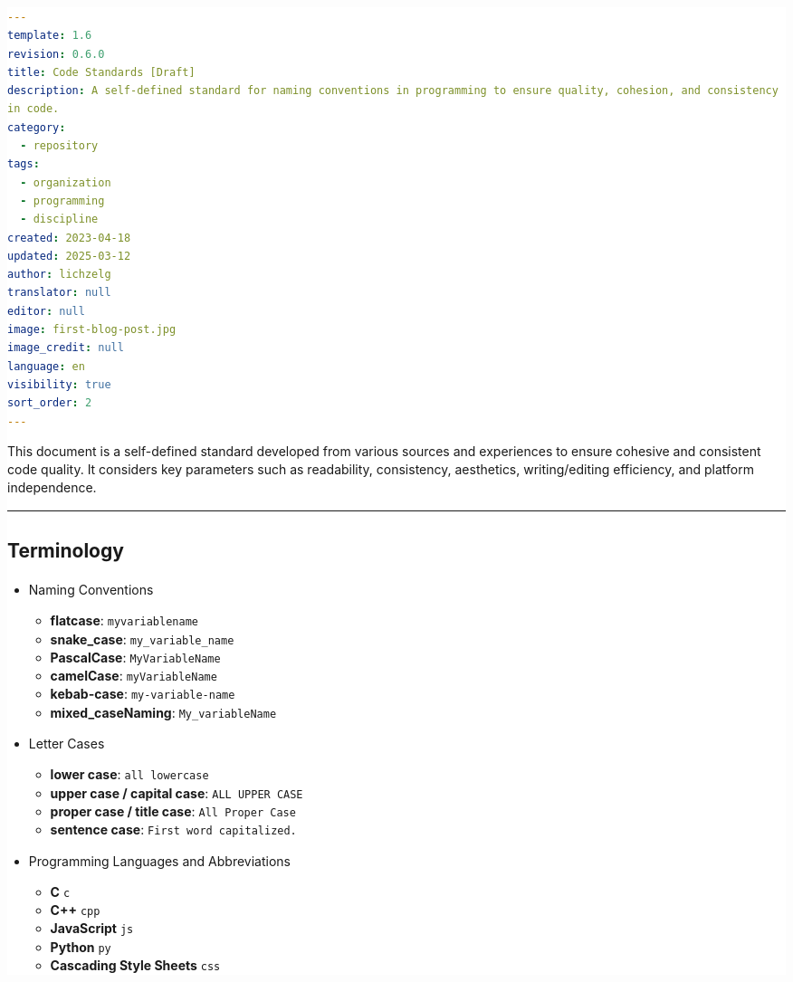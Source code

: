 ```yaml
---
template: 1.6
revision: 0.6.0
title: Code Standards [Draft]
description: A self-defined standard for naming conventions in programming to ensure quality, cohesion, and consistency in code.
category:
  - repository
tags:
  - organization
  - programming
  - discipline
created: 2023-04-18
updated: 2025-03-12
author: lichzelg
translator: null
editor: null
image: first-blog-post.jpg
image_credit: null
language: en
visibility: true
sort_order: 2
---
```


This document is a self-defined standard developed from various sources and experiences to ensure cohesive and consistent code quality. It considers key parameters such as readability, consistency, aesthetics, writing/editing efficiency, and platform independence.

---

## Terminology

- Naming Conventions

  - **flatcase**: `myvariablename`
  - **snake_case**: `my_variable_name`
  - **PascalCase**: `MyVariableName`
  - **camelCase**: `myVariableName`
  - **kebab-case**: `my-variable-name`
  - **mixed_caseNaming**: `My_variableName`

- Letter Cases

  - **lower case**: `all lowercase`
  - **upper case / capital case**: `ALL UPPER CASE`
  - **proper case / title case**: `All Proper Case`
  - **sentence case**: `First word capitalized.`

- Programming Languages and Abbreviations

  - **C** `c`
  - **C++** `cpp`
  - **JavaScript** `js`
  - **Python** `py`
  - **Cascading Style Sheets** `css`
